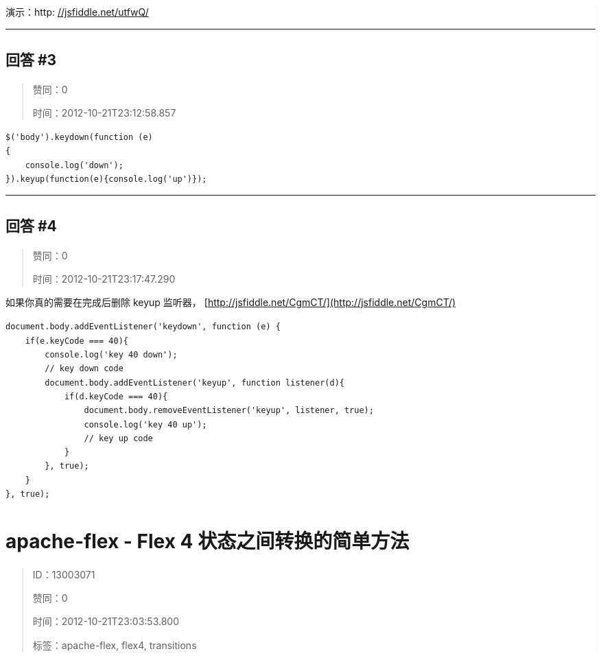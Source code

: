演示：http: [//jsfiddle.net/utfwQ/](http://jsfiddle.net/utfwQ/)

* * *

## 回答 #3

> 赞同：0
> 
> 时间：2012-10-21T23:12:58.857

```
$('body').keydown(function (e)
{
    console.log('down');
}​).keyup(function(e){console.log('up')});​​​​ 
```

* * *

## 回答 #4

> 赞同：0
> 
> 时间：2012-10-21T23:17:47.290

如果你真的需要在完成后删除 keyup 监听器， [http://jsfiddle.net/CgmCT/](http://jsfiddle.net/CgmCT/)

```
document.body.addEventListener('keydown', function (e) {
    if(e.keyCode === 40){
        console.log('key 40 down');
        // key down code
        document.body.addEventListener('keyup', function listener(d){
            if(d.keyCode === 40){
                document.body.removeEventListener('keyup', listener, true);
                console.log('key 40 up');
                // key up code
            }
        }, true);
    }
}, true);​ 
```

# apache-flex - Flex 4 状态之间转换的简单方法

> ID：13003071
> 
> 赞同：0
> 
> 时间：2012-10-21T23:03:53.800
> 
> 标签：apache-flex, flex4, transitions

